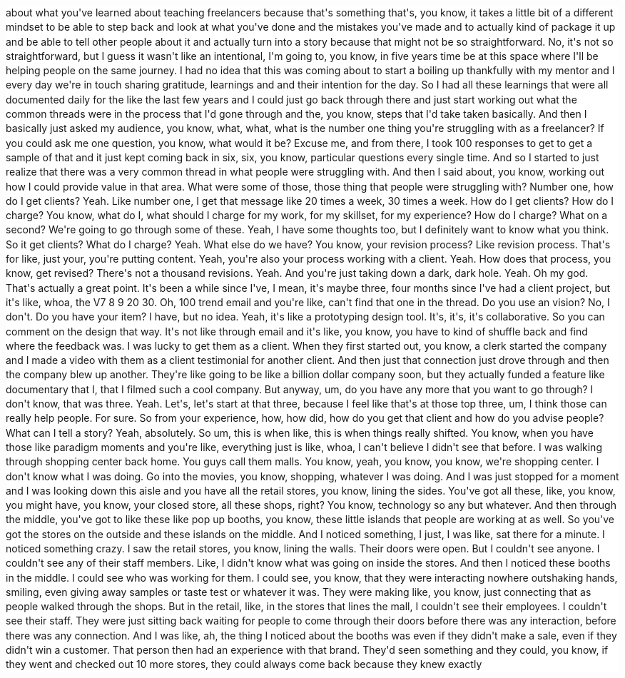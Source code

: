 about what you've learned about teaching freelancers because that's something that's, you know, it takes a little bit of a different mindset to be able to step back and look at what you've done and the mistakes you've made and to actually kind of package it up and be able to tell other people about it and actually turn into a story because that might not be so straightforward. No, it's not so straightforward, but I guess it wasn't like an intentional, I'm going to, you know, in five years time be at this space where I'll be helping people on the same journey. I had no idea that this was coming about to start a boiling up thankfully with my mentor and I every day we're in touch sharing gratitude, learnings and and their intention for the day. So I had all these learnings that were all documented daily for the like the last few years and I could just go back through there and just start working out what the common threads were in the process that I'd gone through and the, you know, steps that I'd take taken basically. And then I basically just asked my audience, you know, what, what, what is the number one thing you're struggling with as a freelancer? If you could ask me one question, you know, what would it be? Excuse me, and from there, I took 100 responses to get to get a sample of that and it just kept coming back in six, six, you know, particular questions every single time. And so I started to just realize that there was a very common thread in what people were struggling with. And then I said about, you know, working out how I could provide value in that area. What were some of those, those thing that people were struggling with? Number one, how do I get clients? Yeah. Like number one, I get that message like 20 times a week, 30 times a week. How do I get clients? How do I charge? You know, what do I, what should I charge for my work, for my skillset, for my experience? How do I charge? What on a second? We're going to go through some of these. Yeah, I have some thoughts too, but I definitely want to know what you think. So it get clients? What do I charge? Yeah. What else do we have? You know, your revision process? Like revision process. That's for like, just your, you're putting content. Yeah, you're also your process working with a client. Yeah. How does that process, you know, get revised? There's not a thousand revisions. Yeah. And you're just taking down a dark, dark hole. Yeah. Oh my god. That's actually a great point. It's been a while since I've, I mean, it's maybe three, four months since I've had a client project, but it's like, whoa, the V7 8 9 20 30. Oh, 100 trend email and you're like, can't find that one in the thread. Do you use an vision? No, I don't. Do you have your item? I have, but no idea. Yeah, it's like a prototyping design tool. It's, it's, it's collaborative. So you can comment on the design that way. It's not like through email and it's like, you know, you have to kind of shuffle back and find where the feedback was. I was lucky to get them as a client. When they first started out, you know, a clerk started the company and I made a video with them as a client testimonial for another client. And then just that connection just drove through and then the company blew up another. They're like going to be like a billion dollar company soon, but they actually funded a feature like documentary that I, that I filmed such a cool company. But anyway, um, do you have any more that you want to go through? I don't know, that was three. Yeah. Let's, let's start at that three, because I feel like that's at those top three, um, I think those can really help people. For sure. So from your experience, how, how did, how do you get that client and how do you advise people? What can I tell a story? Yeah, absolutely. So um, this is when like, this is when things really shifted. You know, when you have those like paradigm moments and you're like, everything just is like, whoa, I can't believe I didn't see that before. I was walking through shopping center back home. You guys call them malls. You know, yeah, you know, you know, we're shopping center. I don't know what I was doing. Go into the movies, you know, shopping, whatever I was doing. And I was just stopped for a moment and I was looking down this aisle and you have all the retail stores, you know, lining the sides. You've got all these, like, you know, you might have, you know, your closed store, all these shops, right? You know, technology so any but whatever. And then through the middle, you've got to like these like pop up booths, you know, these little islands that people are working at as well. So you've got the stores on the outside and these islands on the middle. And I noticed something, I just, I was like, sat there for a minute. I noticed something crazy. I saw the retail stores, you know, lining the walls. Their doors were open. But I couldn't see anyone. I couldn't see any of their staff members. Like, I didn't know what was going on inside the stores. And then I noticed these booths in the middle. I could see who was working for them. I could see, you know, that they were interacting nowhere outshaking hands, smiling, even giving away samples or taste test or whatever it was. They were making like, you know, just connecting that as people walked through the shops. But in the retail, like, in the stores that lines the mall, I couldn't see their employees. I couldn't see their staff. They were just sitting back waiting for people to come through their doors before there was any interaction, before there was any connection. And I was like, ah, the thing I noticed about the booths was even if they didn't make a sale, even if they didn't win a customer. That person then had an experience with that brand. They'd seen something and they could, you know, if they went and checked out 10 more stores, they could always come back because they knew exactly